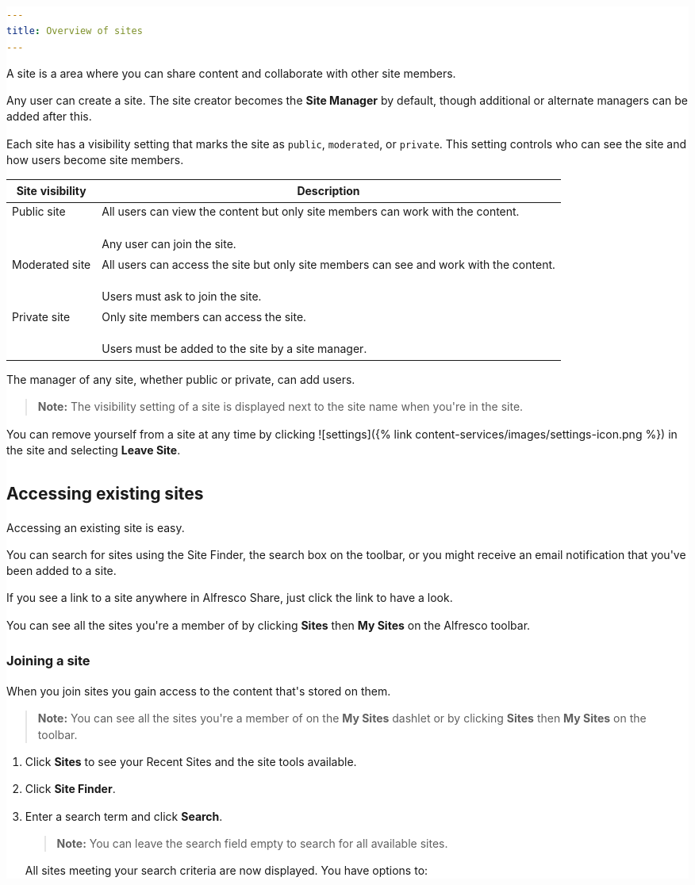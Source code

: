 ```yaml
---
title: Overview of sites
---
```


A site is a area where you can share content and collaborate with other site members.

Any user can create a site. The site creator becomes the **Site Manager** by default, though additional or alternate managers can be added after this.

Each site has a visibility setting that marks the site as `public`, `moderated`, or `private`. This setting controls who can see the site and how users become site members.

|Site visibility|Description|
|---------------|-----------|
|Public site|All users can view the content but only site members can work with the content.<br><br>Any user can join the site.|
|Moderated site|All users can access the site but only site members can see and work with the content.<br><br>Users must ask to join the site.|
|Private site|Only site members can access the site.<br><br>Users must be added to the site by a site manager.|

The manager of any site, whether public or private, can add users.

>**Note:** The visibility setting of a site is displayed next to the site name when you're in the site.

You can remove yourself from a site at any time by clicking ![settings]({% link content-services/images/settings-icon.png %}) in the site and selecting **Leave Site**.

## Accessing existing sites

Accessing an existing site is easy.

You can search for sites using the Site Finder, the search box on the toolbar, or you might receive an email notification that you've been added to a site.

If you see a link to a site anywhere in Alfresco Share, just click the link to have a look.

You can see all the sites you're a member of by clicking **Sites** then **My Sites** on the Alfresco toolbar.

### Joining a site

When you join sites you gain access to the content that's stored on them.

> **Note:** You can see all the sites you're a member of on the **My Sites** dashlet or by clicking **Sites** then **My Sites** on the toolbar.

1. Click **Sites** to see your Recent Sites and the site tools available.

2. Click **Site Finder**.

3. Enter a search term and click **Search**.

    >**Note:** You can leave the search field empty to search for all available sites.

    All sites meeting your search criteria are now displayed. You have options to:
